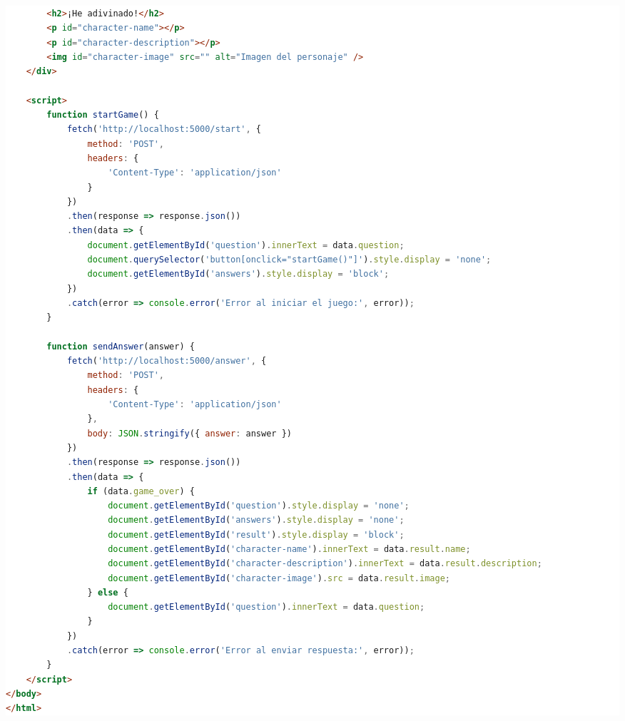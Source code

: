 ```html
        <h2>¡He adivinado!</h2>
        <p id="character-name"></p>
        <p id="character-description"></p>
        <img id="character-image" src="" alt="Imagen del personaje" />
    </div>

    <script>
        function startGame() {
            fetch('http://localhost:5000/start', {
                method: 'POST',
                headers: {
                    'Content-Type': 'application/json'
                }
            })
            .then(response => response.json())
            .then(data => {
                document.getElementById('question').innerText = data.question;
                document.querySelector('button[onclick="startGame()"]').style.display = 'none';
                document.getElementById('answers').style.display = 'block';
            })
            .catch(error => console.error('Error al iniciar el juego:', error));
        }

        function sendAnswer(answer) {
            fetch('http://localhost:5000/answer', {
                method: 'POST',
                headers: {
                    'Content-Type': 'application/json'
                },
                body: JSON.stringify({ answer: answer })
            })
            .then(response => response.json())
            .then(data => {
                if (data.game_over) {
                    document.getElementById('question').style.display = 'none';
                    document.getElementById('answers').style.display = 'none';
                    document.getElementById('result').style.display = 'block';
                    document.getElementById('character-name').innerText = data.result.name;
                    document.getElementById('character-description').innerText = data.result.description;
                    document.getElementById('character-image').src = data.result.image;
                } else {
                    document.getElementById('question').innerText = data.question;
                }
            })
            .catch(error => console.error('Error al enviar respuesta:', error));
        }
    </script>
</body>
</html>
```
